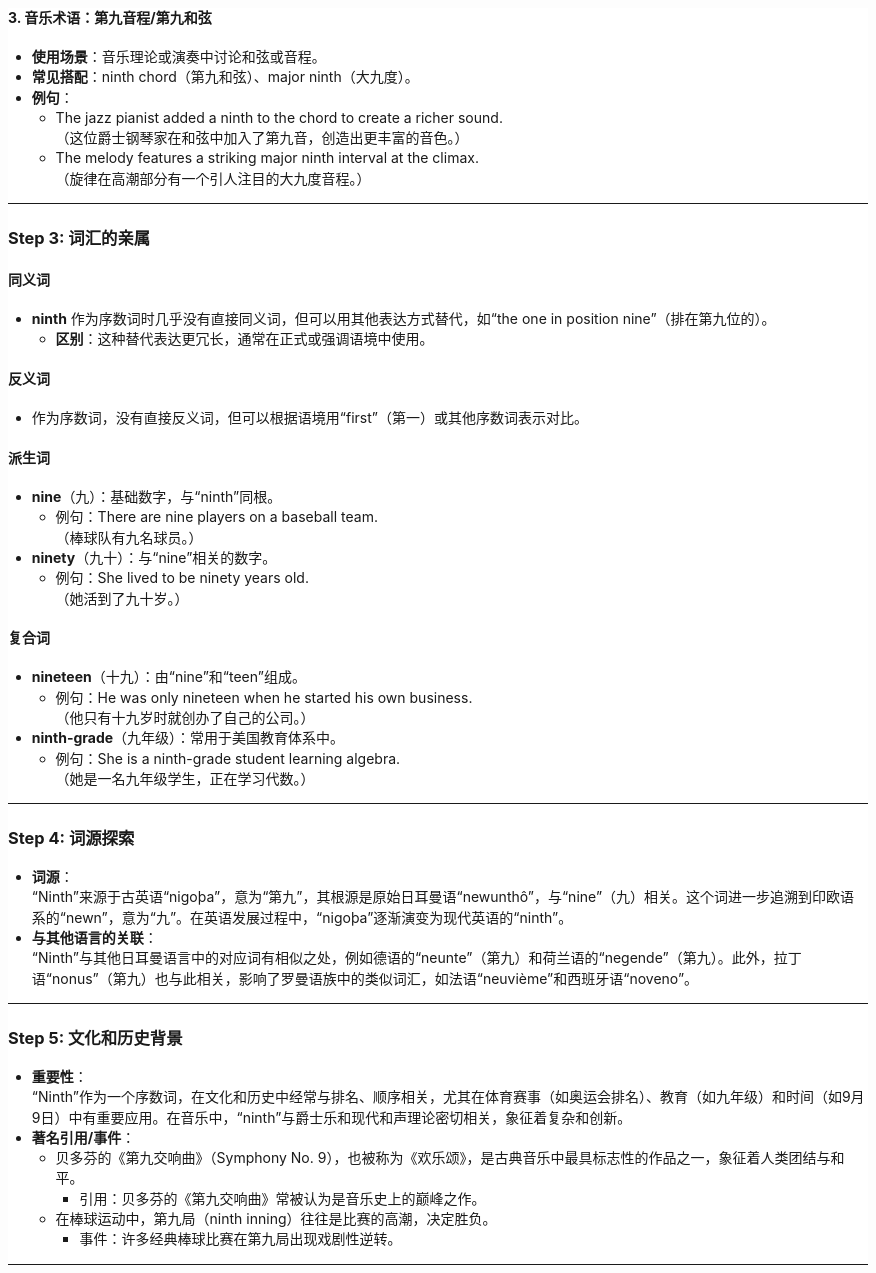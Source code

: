 #### 3. 音乐术语：第九音程/第九和弦
- **使用场景**：音乐理论或演奏中讨论和弦或音程。
- **常见搭配**：ninth chord（第九和弦）、major ninth（大九度）。
- **例句**：
  - The jazz pianist added a ninth to the chord to create a richer sound.  
    （这位爵士钢琴家在和弦中加入了第九音，创造出更丰富的音色。）
  - The melody features a striking major ninth interval at the climax.  
    （旋律在高潮部分有一个引人注目的大九度音程。）

---

### Step 3: 词汇的亲属

#### 同义词
- **ninth** 作为序数词时几乎没有直接同义词，但可以用其他表达方式替代，如“the one in position nine”（排在第九位的）。
  - **区别**：这种替代表达更冗长，通常在正式或强调语境中使用。

#### 反义词
- 作为序数词，没有直接反义词，但可以根据语境用“first”（第一）或其他序数词表示对比。

#### 派生词
- **nine**（九）：基础数字，与“ninth”同根。
  - 例句：There are nine players on a baseball team.  
    （棒球队有九名球员。）
- **ninety**（九十）：与“nine”相关的数字。
  - 例句：She lived to be ninety years old.  
    （她活到了九十岁。）

#### 复合词
- **nineteen**（十九）：由“nine”和“teen”组成。
  - 例句：He was only nineteen when he started his own business.  
    （他只有十九岁时就创办了自己的公司。）
- **ninth-grade**（九年级）：常用于美国教育体系中。
  - 例句：She is a ninth-grade student learning algebra.  
    （她是一名九年级学生，正在学习代数。）

---

### Step 4: 词源探索

- **词源**：  
  “Ninth”来源于古英语“nigoþa”，意为“第九”，其根源是原始日耳曼语“newunthô”，与“nine”（九）相关。这个词进一步追溯到印欧语系的“newn”，意为“九”。在英语发展过程中，“nigoþa”逐渐演变为现代英语的“ninth”。
- **与其他语言的关联**：  
  “Ninth”与其他日耳曼语言中的对应词有相似之处，例如德语的“neunte”（第九）和荷兰语的“negende”（第九）。此外，拉丁语“nonus”（第九）也与此相关，影响了罗曼语族中的类似词汇，如法语“neuvième”和西班牙语“noveno”。

---

### Step 5: 文化和历史背景

- **重要性**：  
  “Ninth”作为一个序数词，在文化和历史中经常与排名、顺序相关，尤其在体育赛事（如奥运会排名）、教育（如九年级）和时间（如9月9日）中有重要应用。在音乐中，“ninth”与爵士乐和现代和声理论密切相关，象征着复杂和创新。
- **著名引用/事件**：
  - 贝多芬的《第九交响曲》（Symphony No. 9），也被称为《欢乐颂》，是古典音乐中最具标志性的作品之一，象征着人类团结与和平。
    - 引用：贝多芬的《第九交响曲》常被认为是音乐史上的巅峰之作。
  - 在棒球运动中，第九局（ninth inning）往往是比赛的高潮，决定胜负。
    - 事件：许多经典棒球比赛在第九局出现戏剧性逆转。

---